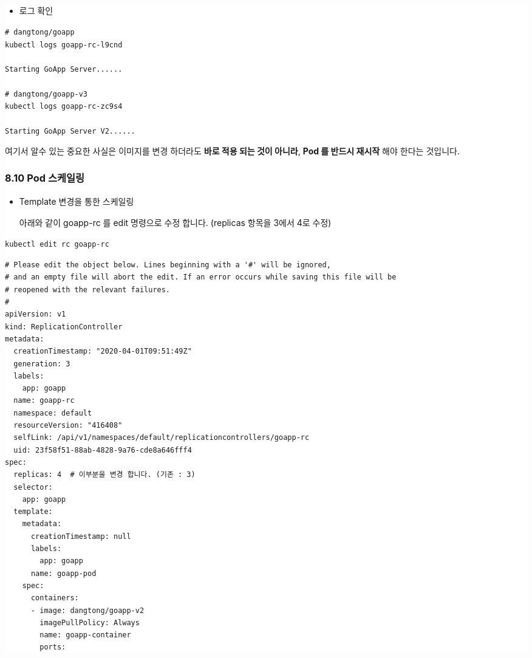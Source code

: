 - 로그 확인

```{bash}
# dangtong/goapp
kubectl logs goapp-rc-l9cnd

Starting GoApp Server......

# dangtong/goapp-v3
kubectl logs goapp-rc-zc9s4

Starting GoApp Server V2......
```

여기서 알수 있는 중요한 사실은 이미지를 변경 하더라도 **바로 적용 되는 것이 아니라**, **Pod 를 반드시 재시작** 해야 한다는 것입니다.

### 8.10 Pod 스케일링

- Template 변경을 통한 스케일링
  
  아래와 같이 goapp-rc 를 edit 명령으로 수정 합니다. (replicas 항목을 3에서 4로 수정)

```{bash}
kubectl edit rc goapp-rc
```

```{yaml}
# Please edit the object below. Lines beginning with a '#' will be ignored,
# and an empty file will abort the edit. If an error occurs while saving this file will be
# reopened with the relevant failures.
#
apiVersion: v1
kind: ReplicationController
metadata:
  creationTimestamp: "2020-04-01T09:51:49Z"
  generation: 3
  labels:
    app: goapp
  name: goapp-rc
  namespace: default
  resourceVersion: "416408"
  selfLink: /api/v1/namespaces/default/replicationcontrollers/goapp-rc
  uid: 23f58f51-88ab-4828-9a76-cde8a646fff4
spec:
  replicas: 4  # 이부분을 변경 합니다. (기존 : 3)
  selector:
    app: goapp
  template:
    metadata:
      creationTimestamp: null
      labels:
        app: goapp
      name: goapp-pod
    spec:
      containers:
      - image: dangtong/goapp-v2
        imagePullPolicy: Always
        name: goapp-container
        ports:
```
